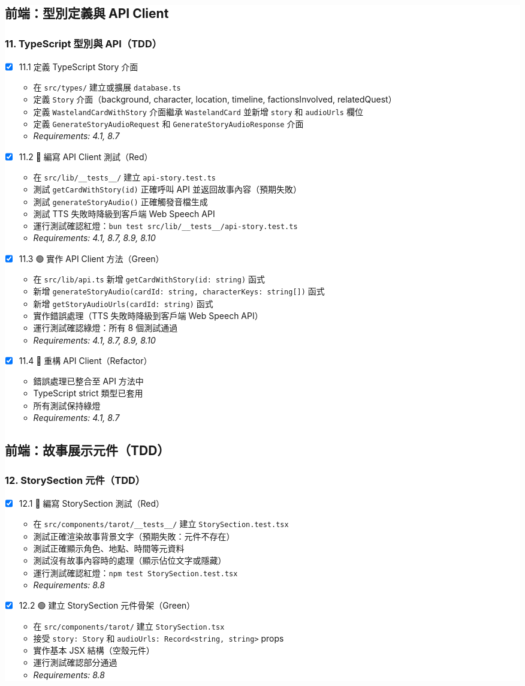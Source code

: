 ## 前端：型別定義與 API Client

### 11. TypeScript 型別與 API（TDD）

- [x] 11.1 定義 TypeScript Story 介面
  - 在 `src/types/` 建立或擴展 `database.ts`
  - 定義 `Story` 介面（background, character, location, timeline, factionsInvolved, relatedQuest）
  - 定義 `WastelandCardWithStory` 介面繼承 `WastelandCard` 並新增 `story` 和 `audioUrls` 欄位
  - 定義 `GenerateStoryAudioRequest` 和 `GenerateStoryAudioResponse` 介面
  - _Requirements: 4.1, 8.7_

- [x] 11.2 🔴 編寫 API Client 測試（Red）
  - 在 `src/lib/__tests__/` 建立 `api-story.test.ts`
  - 測試 `getCardWithStory(id)` 正確呼叫 API 並返回故事內容（預期失敗）
  - 測試 `generateStoryAudio()` 正確觸發音檔生成
  - 測試 TTS 失敗時降級到客戶端 Web Speech API
  - 運行測試確認紅燈：`bun test src/lib/__tests__/api-story.test.ts`
  - _Requirements: 4.1, 8.7, 8.9, 8.10_

- [x] 11.3 🟢 實作 API Client 方法（Green）
  - 在 `src/lib/api.ts` 新增 `getCardWithStory(id: string)` 函式
  - 新增 `generateStoryAudio(cardId: string, characterKeys: string[])` 函式
  - 新增 `getStoryAudioUrls(cardId: string)` 函式
  - 實作錯誤處理（TTS 失敗時降級到客戶端 Web Speech API）
  - 運行測試確認綠燈：所有 8 個測試通過
  - _Requirements: 4.1, 8.7, 8.9, 8.10_

- [x] 11.4 🔵 重構 API Client（Refactor）
  - 錯誤處理已整合至 API 方法中
  - TypeScript strict 類型已套用
  - 所有測試保持綠燈
  - _Requirements: 4.1, 8.7_

## 前端：故事展示元件（TDD）

### 12. StorySection 元件（TDD）

- [x] 12.1 🔴 編寫 StorySection 測試（Red）
  - 在 `src/components/tarot/__tests__/` 建立 `StorySection.test.tsx`
  - 測試正確渲染故事背景文字（預期失敗：元件不存在）
  - 測試正確顯示角色、地點、時間等元資料
  - 測試沒有故事內容時的處理（顯示佔位文字或隱藏）
  - 運行測試確認紅燈：`npm test StorySection.test.tsx`
  - _Requirements: 8.8_

- [x] 12.2 🟢 建立 StorySection 元件骨架（Green）
  - 在 `src/components/tarot/` 建立 `StorySection.tsx`
  - 接受 `story: Story` 和 `audioUrls: Record<string, string>` props
  - 實作基本 JSX 結構（空殼元件）
  - 運行測試確認部分通過
  - _Requirements: 8.8_
